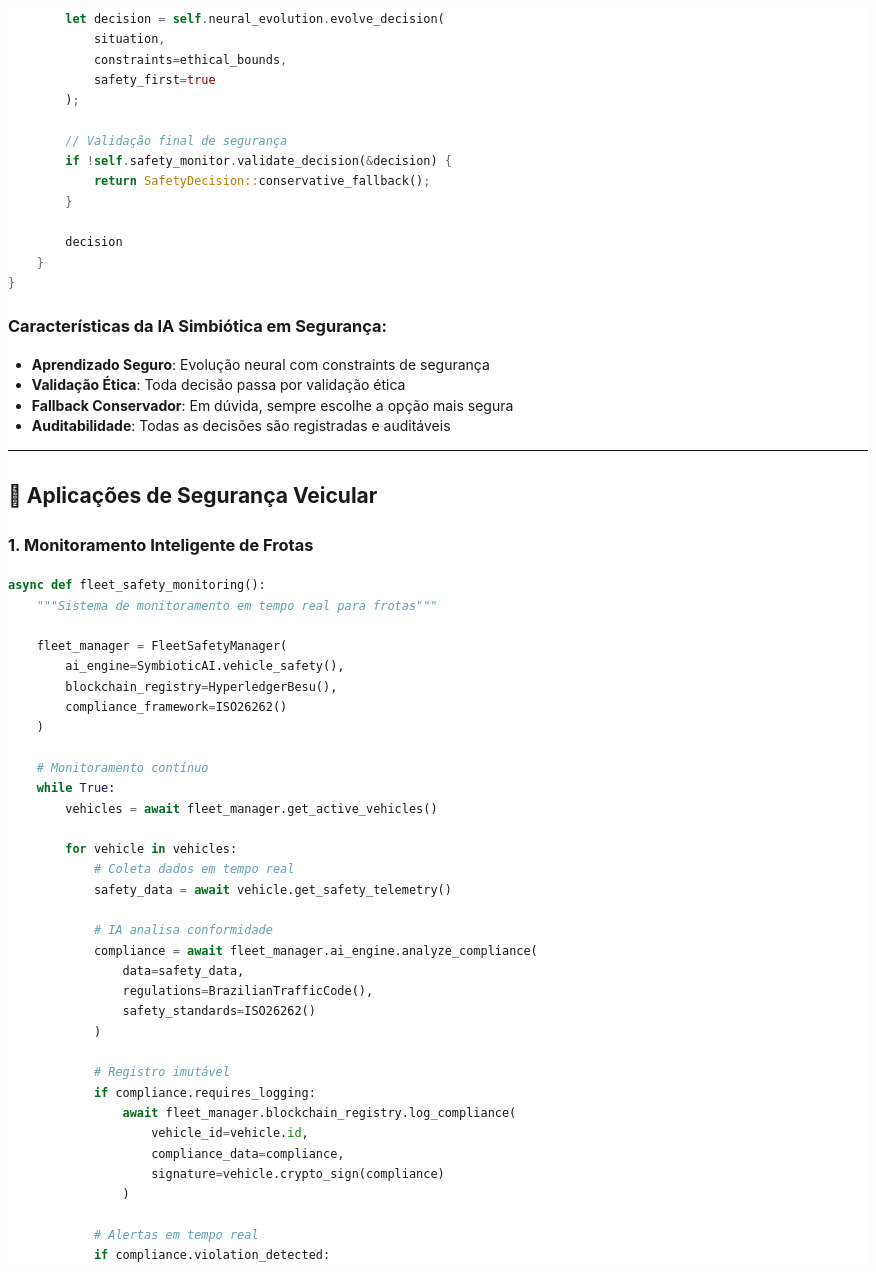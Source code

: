```rust
        let decision = self.neural_evolution.evolve_decision(
            situation,
            constraints=ethical_bounds,
            safety_first=true
        );
        
        // Validação final de segurança
        if !self.safety_monitor.validate_decision(&decision) {
            return SafetyDecision::conservative_fallback();
        }
        
        decision
    }
}
```

### **Características da IA Simbiótica em Segurança:**
- **Aprendizado Seguro**: Evolução neural com constraints de segurança
- **Validação Ética**: Toda decisão passa por validação ética
- **Fallback Conservador**: Em dúvida, sempre escolhe a opção mais segura
- **Auditabilidade**: Todas as decisões são registradas e auditáveis

---

## 🚗 **Aplicações de Segurança Veicular**

### **1. Monitoramento Inteligente de Frotas**
```python
async def fleet_safety_monitoring():
    """Sistema de monitoramento em tempo real para frotas"""
    
    fleet_manager = FleetSafetyManager(
        ai_engine=SymbioticAI.vehicle_safety(),
        blockchain_registry=HyperledgerBesu(),
        compliance_framework=ISO26262()
    )
    
    # Monitoramento contínuo
    while True:
        vehicles = await fleet_manager.get_active_vehicles()
        
        for vehicle in vehicles:
            # Coleta dados em tempo real
            safety_data = await vehicle.get_safety_telemetry()
            
            # IA analisa conformidade
            compliance = await fleet_manager.ai_engine.analyze_compliance(
                data=safety_data,
                regulations=BrazilianTrafficCode(),
                safety_standards=ISO26262()
            )
            
            # Registro imutável
            if compliance.requires_logging:
                await fleet_manager.blockchain_registry.log_compliance(
                    vehicle_id=vehicle.id,
                    compliance_data=compliance,
                    signature=vehicle.crypto_sign(compliance)
                )
            
            # Alertas em tempo real
            if compliance.violation_detected:
```